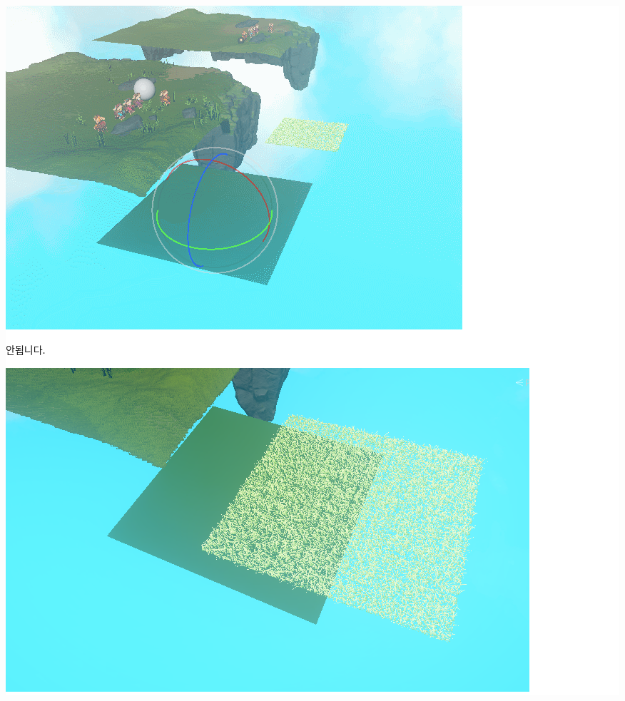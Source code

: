 ![GIF 2022-05-16 오후 4-41-58.gif](/assets/(Graphic)10/GIF_2022-05-16_%EC%98%A4%ED%9B%84_4-41-58.gif)

안됩니다.

![Untitled](/assets/(Graphic)10/Untitled%2010.png)
